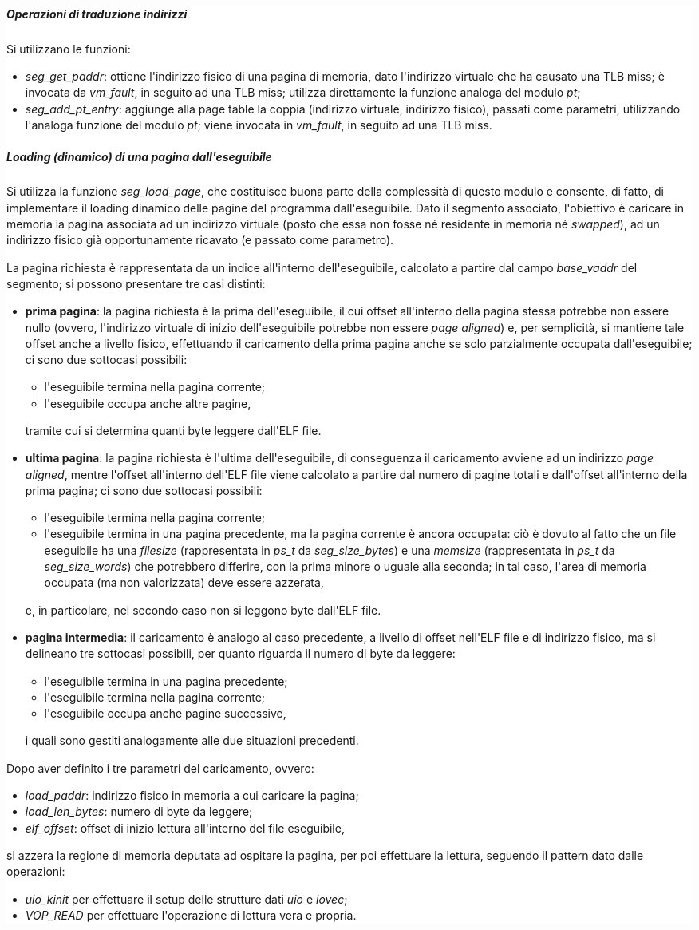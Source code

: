 ##### Operazioni di traduzione indirizzi
Si utilizzano le funzioni:
- _seg_get_paddr_: ottiene l'indirizzo fisico di una pagina di memoria, dato l'indirizzo virtuale che ha causato una TLB miss; è invocata da _vm_fault_, in seguito ad una TLB miss; utilizza direttamente la funzione analoga del modulo _pt_;
- _seg_add_pt_entry_: aggiunge alla page table la coppia (indirizzo virtuale, indirizzo fisico), passati come parametri, utilizzando l'analoga funzione del modulo _pt_; viene invocata in _vm_fault_, in seguito ad una TLB miss.

##### Loading (dinamico) di una pagina dall'eseguibile
Si utilizza la funzione _seg_load_page_, che costituisce buona parte della complessità di questo modulo e consente, di fatto, di implementare il loading dinamico delle pagine del programma dall'eseguibile. Dato il segmento associato, l'obiettivo è caricare in memoria la pagina associata ad un indirizzo virtuale (posto che essa non fosse né residente in memoria né _swapped_), ad un indirizzo fisico già opportunamente ricavato (e passato come parametro).

La pagina richiesta è rappresentata da un indice all'interno dell'eseguibile, calcolato a partire dal campo _base_vaddr_ del segmento; si possono presentare tre casi distinti:
- **prima pagina**: la pagina richiesta è la prima dell'eseguibile, il cui offset all'interno della pagina stessa potrebbe non essere nullo (ovvero, l'indirizzo virtuale di inizio dell'eseguibile potrebbe non essere _page aligned_) e, per semplicità, si mantiene tale offset anche a livello fisico, effettuando il caricamento della prima pagina anche se solo parzialmente occupata dall'eseguibile; ci sono due sottocasi possibili:
  * l'eseguibile termina nella pagina corrente;
  * l'eseguibile occupa anche altre pagine,
    
  tramite cui si determina quanti byte leggere dall'ELF file.
- **ultima pagina**: la pagina richiesta è l'ultima dell'eseguibile, di conseguenza il caricamento avviene ad un indirizzo _page aligned_, mentre l'offset all'interno dell'ELF file viene calcolato a partire dal numero di pagine totali e dall'offset all'interno della prima pagina; ci sono due sottocasi possibili:
  * l'eseguibile termina nella pagina corrente;
  * l'eseguibile termina in una pagina precedente, ma la pagina corrente è ancora occupata: ciò è dovuto al fatto che un file eseguibile ha una _filesize_ (rappresentata in _ps_t_ da _seg_size_bytes_) e una _memsize_ (rappresentata in _ps_t_ da _seg_size_words_) che potrebbero differire, con la prima minore o uguale alla seconda; in tal caso, l'area di memoria occupata (ma non valorizzata) deve essere azzerata,
  
  e, in particolare, nel secondo caso non si leggono byte dall'ELF file.
- **pagina intermedia**: il caricamento è analogo al caso precedente, a livello di offset nell'ELF file e di indirizzo fisico, ma si delineano tre sottocasi possibili, per quanto riguarda il numero di byte da leggere:
  * l'eseguibile termina in una pagina precedente;
  * l'eseguibile termina nella pagina corrente;
  * l'eseguibile occupa anche pagine successive,
  
  i quali sono gestiti analogamente alle due situazioni precedenti.

Dopo aver definito i tre parametri del caricamento, ovvero:
- _load_paddr_: indirizzo fisico in memoria a cui caricare la pagina;
- _load_len_bytes_: numero di byte da leggere;
- _elf_offset_: offset di inizio lettura all'interno del file eseguibile,

si azzera la regione di memoria deputata ad ospitare la pagina, per poi effettuare la lettura, seguendo il pattern dato dalle operazioni:
- _uio_kinit_ per effettuare il setup delle strutture dati _uio_ e _iovec_;
- _VOP_READ_ per effettuare l'operazione di lettura vera e propria.
